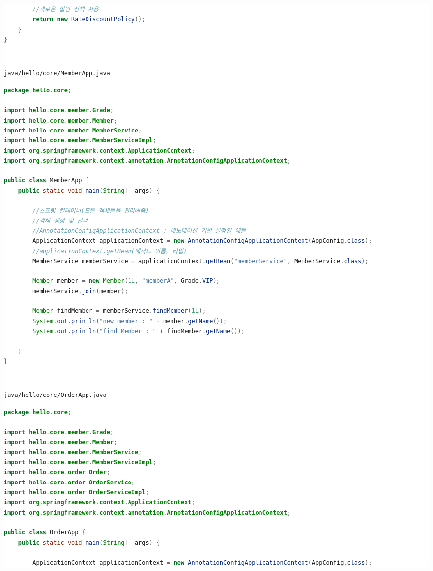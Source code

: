 ```java
        //새로운 할인 정책 사용
        return new RateDiscountPolicy();
    }
}
```

<br/>

`java/hello/core/MemberApp.java`

```java
package hello.core;

import hello.core.member.Grade;
import hello.core.member.Member;
import hello.core.member.MemberService;
import hello.core.member.MemberServiceImpl;
import org.springframework.context.ApplicationContext;
import org.springframework.context.annotation.AnnotationConfigApplicationContext;

public class MemberApp {
    public static void main(String[] args) {

        //스프링 컨테이너(모든 객체들을 관리해줌)
        //객체 생성 및 관리
        //AnnotationConfigApplicationContext : 애노테이션 기반 설정된 애들
        ApplicationContext applicationContext = new AnnotationConfigApplicationContext(AppConfig.class);
        //applicationContext.getBean(메서드 이름, 타입)
        MemberService memberService = applicationContext.getBean("memberService", MemberService.class);

        Member member = new Member(1L, "memberA", Grade.VIP);
        memberService.join(member);

        Member findMember = memberService.findMember(1L);
        System.out.println("new member : " + member.getName());
        System.out.println("find Member : " + findMember.getName());

    }
}
```

<br/>

`java/hello/core/OrderApp.java`

```java
package hello.core;

import hello.core.member.Grade;
import hello.core.member.Member;
import hello.core.member.MemberService;
import hello.core.member.MemberServiceImpl;
import hello.core.order.Order;
import hello.core.order.OrderService;
import hello.core.order.OrderServiceImpl;
import org.springframework.context.ApplicationContext;
import org.springframework.context.annotation.AnnotationConfigApplicationContext;

public class OrderApp {
    public static void main(String[] args) {
       
        ApplicationContext applicationContext = new AnnotationConfigApplicationContext(AppConfig.class);
```